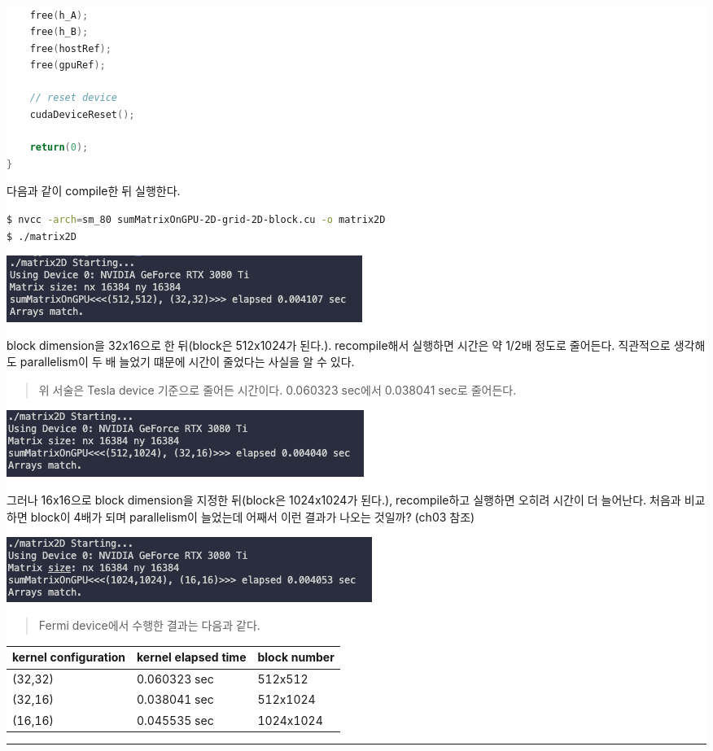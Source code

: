 ```c
    free(h_A);
    free(h_B);
    free(hostRef);
    free(gpuRef);

    // reset device
    cudaDeviceReset();

    return(0);
}
```

다음과 같이 compile한 뒤 실행한다.

```bash
$ nvcc -arch=sm_80 sumMatrixOnGPU-2D-grid-2D-block.cu -o matrix2D
$ ./matrix2D
```

![matrix2D 1](images/matrix2D.png)

block dimension을 32x16으로 한 뒤(block은 512x1024가 된다.). recompile해서 실행하면 시간은 약 1/2배 정도로 줄어든다. 직관적으로 생각해도 parallelism이 두 배 늘었기 떄문에 시간이 줄었다는 사실을 알 수 있다. 

> 위 서술은 Tesla device 기준으로 줄어든 시간이다. 0.060323 sec에서 0.038041 sec로 줄어든다.

![matrix2D 2](images/matrix2D_2.png)

그러나 16x16으로 block dimension을 지정한 뒤(block은 1024x1024가 된다.), recompile하고 실행하면 오히려 시간이 더 늘어난다. 처음과 비교하면 block이 4배가 되며 parallelism이 늘었는데 어째서 이런 결과가 나오는 것일까? (ch03 참조)

![matrix2D 3](images/matrix2D_3.png)

> Fermi device에서 수행한 결과는 다음과 같다.

| kernel configuration | kernel elapsed time | block number |
| --- | --- | --- |
| (32,32) | 0.060323 sec | 512x512 |
| (32,16) | 0.038041 sec | 512x1024 |
| (16,16) | 0.045535 sec | 1024x1024 |

---